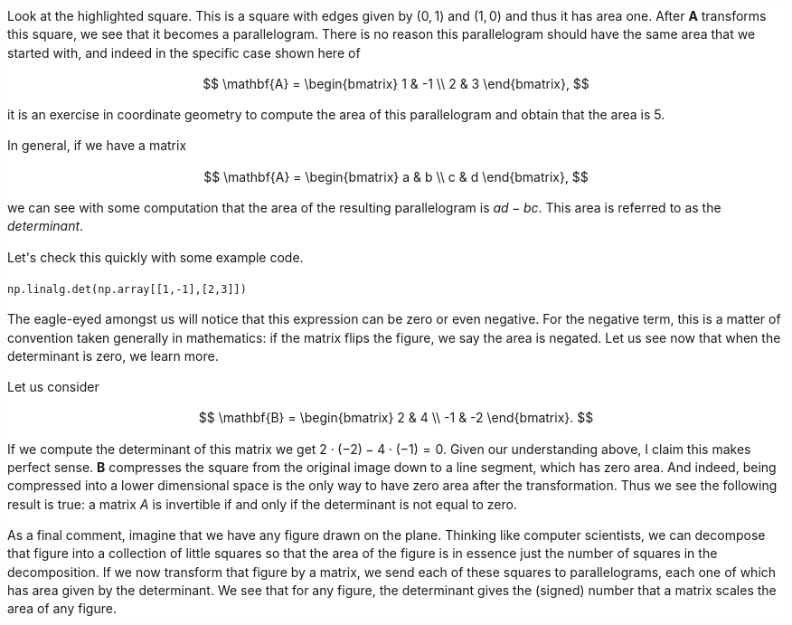 Look at the highlighted square.  This is a square with edges given by $(0,1)$ and $(1,0)$ and thus it has area one.  After $\mathbf{A}$ transforms this square, we see that it becomes a parallelogram.  There is no reason this parallelogram should have the same area that we started with, and indeed in the specific case shown here of

$$
\mathbf{A} = \begin{bmatrix}
1 & -1 \\
2 & 3
\end{bmatrix},
$$

it is an exercise in coordinate geometry to compute the area of this parallelogram and obtain that the area is $5$.

In general, if we have a matrix

$$
\mathbf{A} = \begin{bmatrix}
a & b \\
c & d
\end{bmatrix},
$$

we can see with some computation that the area of the resulting parallelogram is $ad-bc$.  This area is referred to as the *determinant*.

Let's check this quickly with some example code.

```
np.linalg.det(np.array[[1,-1],[2,3]])
```


The eagle-eyed amongst us will notice that this expression can be zero or even negative.  For the negative term, this is a matter of convention taken generally in mathematics: if the matrix flips the figure, we say the area is negated.  Let us see now that when the determinant is zero, we learn more.

Let us consider

$$
\mathbf{B} = \begin{bmatrix}
2 & 4 \\ -1 & -2
\end{bmatrix}.
$$

If we compute the determinant of this matrix we get $2\cdot(-2 ) - 4\cdot(-1) = 0$.  Given our understanding above, I claim this makes perfect sense.  $\mathbf{B}$ compresses the square from the original image down to a line segment, which has zero area.  And indeed, being compressed into a lower dimensional space is the only way to have zero area after the transformation.  Thus we see the following result is true: a matrix $A$ is invertible if and only if the determinant is not equal to zero.

As a final comment, imagine that we have any figure drawn on the plane.  Thinking like computer scientists, we can decompose that figure into a collection of little squares so that the area of the figure is in essence just the number of squares in the decomposition.  If we now transform that figure by a matrix, we send each of these squares to parallelograms, each one of which has area given by the determinant.  We see that for any figure, the determinant gives the (signed) number that a matrix scales the area of any figure.
